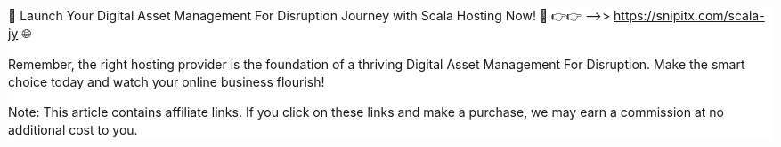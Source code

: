 🚀 Launch Your Digital Asset Management For Disruption Journey with Scala Hosting Now! 🌟
👉👉 -->> https://snipitx.com/scala-jy 🌐

Remember, the right hosting provider is the foundation of a thriving Digital Asset Management For Disruption. Make the smart choice today and watch your online business flourish!

Note: This article contains affiliate links. If you click on these links and make a purchase, we may earn a commission at no additional cost to you.